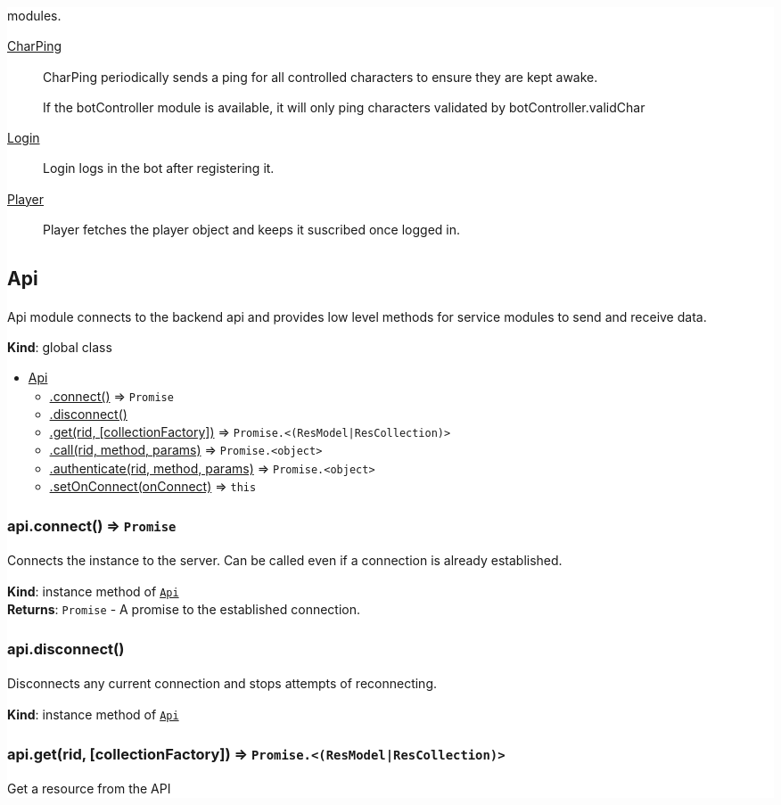 modules.</p>
</dd>
<dt><a href="#CharPing">CharPing</a></dt>
<dd><p>CharPing periodically sends a ping for all controlled characters to ensure
they are kept awake.</p>
<p>If the botController module is available, it will only ping characters
validated by botController.validChar</p>
</dd>
<dt><a href="#Login">Login</a></dt>
<dd><p>Login logs in the bot after registering it.</p>
</dd>
<dt><a href="#Player">Player</a></dt>
<dd><p>Player fetches the player object and keeps it suscribed once logged in.</p>
</dd>
</dl>

<a name="Api"></a>

## Api
Api module connects to the backend api and provides low level
methods for service modules to send and receive data.

**Kind**: global class  

* [Api](#Api)
    * [.connect()](#Api+connect) ⇒ <code>Promise</code>
    * [.disconnect()](#Api+disconnect)
    * [.get(rid, [collectionFactory])](#Api+get) ⇒ <code>Promise.&lt;(ResModel\|ResCollection)&gt;</code>
    * [.call(rid, method, params)](#Api+call) ⇒ <code>Promise.&lt;object&gt;</code>
    * [.authenticate(rid, method, params)](#Api+authenticate) ⇒ <code>Promise.&lt;object&gt;</code>
    * [.setOnConnect(onConnect)](#Api+setOnConnect) ⇒ <code>this</code>

<a name="Api+connect"></a>

### api.connect() ⇒ <code>Promise</code>
Connects the instance to the server.
Can be called even if a connection is already established.

**Kind**: instance method of [<code>Api</code>](#Api)  
**Returns**: <code>Promise</code> - A promise to the established connection.  
<a name="Api+disconnect"></a>

### api.disconnect()
Disconnects any current connection and stops attempts
of reconnecting.

**Kind**: instance method of [<code>Api</code>](#Api)  
<a name="Api+get"></a>

### api.get(rid, [collectionFactory]) ⇒ <code>Promise.&lt;(ResModel\|ResCollection)&gt;</code>
Get a resource from the API
